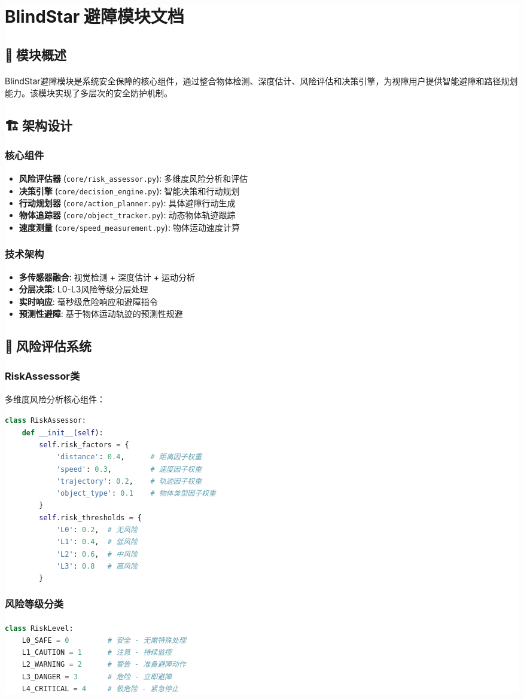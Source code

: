 # BlindStar 避障模块文档

## 📖 模块概述

BlindStar避障模块是系统安全保障的核心组件，通过整合物体检测、深度估计、风险评估和决策引擎，为视障用户提供智能避障和路径规划能力。该模块实现了多层次的安全防护机制。

## 🏗️ 架构设计

### 核心组件
- **风险评估器** (`core/risk_assessor.py`): 多维度风险分析和评估
- **决策引擎** (`core/decision_engine.py`): 智能决策和行动规划
- **行动规划器** (`core/action_planner.py`): 具体避障行动生成
- **物体追踪器** (`core/object_tracker.py`): 动态物体轨迹跟踪
- **速度测量** (`core/speed_measurement.py`): 物体运动速度计算

### 技术架构
- **多传感器融合**: 视觉检测 + 深度估计 + 运动分析
- **分层决策**: L0-L3风险等级分层处理
- **实时响应**: 毫秒级危险响应和避障指令
- **预测性避障**: 基于物体运动轨迹的预测性规避

## 🚨 风险评估系统

### RiskAssessor类
多维度风险分析核心组件：

```python
class RiskAssessor:
    def __init__(self):
        self.risk_factors = {
            'distance': 0.4,      # 距离因子权重
            'speed': 0.3,         # 速度因子权重
            'trajectory': 0.2,    # 轨迹因子权重
            'object_type': 0.1    # 物体类型因子权重
        }
        self.risk_thresholds = {
            'L0': 0.2,  # 无风险
            'L1': 0.4,  # 低风险
            'L2': 0.6,  # 中风险
            'L3': 0.8   # 高风险
        }
```

### 风险等级分类
```python
class RiskLevel:
    L0_SAFE = 0         # 安全 - 无需特殊处理
    L1_CAUTION = 1      # 注意 - 持续监控
    L2_WARNING = 2      # 警告 - 准备避障动作
    L3_DANGER = 3       # 危险 - 立即避障
    L4_CRITICAL = 4     # 极危险 - 紧急停止
```
